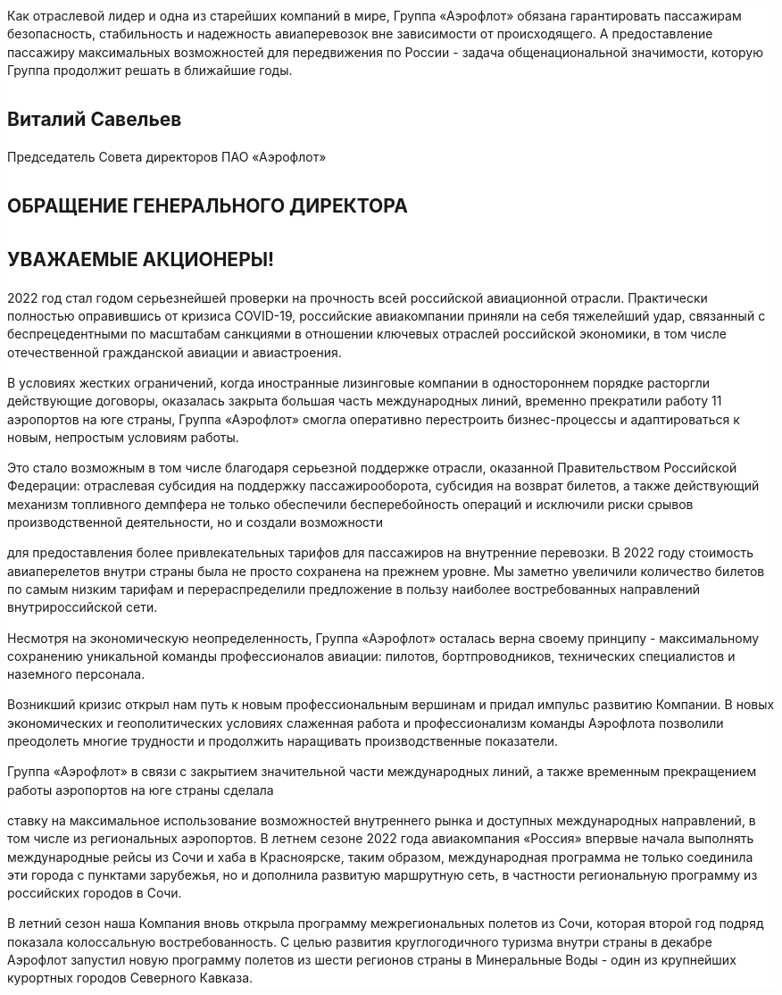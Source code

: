 Как отраслевой лидер и одна из старейших компаний в мире, Группа «Аэрофлот» обязана гарантировать пассажирам безопасность, стабильность и надежность авиаперевозок вне зависимости от происходящего. А предоставление пассажиру максимальных возможностей для передвижения по России - задача общенациональной значимости, которую Группа продолжит решать в ближайшие годы.

## Виталий Савельев

Председатель Совета директоров ПАО «Аэрофлот»

## ОБРАЩЕНИЕ ГЕНЕРАЛЬНОГО ДИРЕКТОРА



## УВАЖАЕМЫЕ  АКЦИОНЕРЫ!

2022 год стал годом серьезнейшей проверки на прочность всей российской авиационной отрасли. Практически полностью оправившись от кризиса COVID-19, российские авиакомпании приняли на себя тяжелейший удар, связанный с беспрецедентными по масштабам санкциями в отношении ключевых отраслей российской экономики, в том числе отечественной гражданской авиации и авиастроения.

В условиях жестких ограничений, когда иностранные лизинговые компании в одностороннем порядке расторгли действующие договоры, оказалась закрыта большая часть международных линий, временно прекратили работу 11 аэропортов на юге страны, Группа «Аэрофлот» смогла оперативно перестроить бизнес-процессы и адаптироваться к новым, непростым условиям работы.

Это стало возможным в том числе благодаря серьезной поддержке отрасли, оказанной Правительством Российской Федерации: отраслевая субсидия на поддержку пассажирооборота, субсидия на возврат билетов, а также действующий механизм топливного демпфера не только обеспечили бесперебойность операций и исключили риски срывов производственной деятельности, но и создали возможности

для предоставления более привлекательных тарифов для пассажиров на внутренние перевозки. В 2022 году стоимость авиаперелетов внутри страны была не просто сохранена на прежнем уровне. Мы заметно увеличили количество билетов по самым низким тарифам и перераспределили предложение в пользу наиболее востребованных направлений внутрироссийской сети.

Несмотря на экономическую неопределенность, Группа «Аэрофлот» осталась верна своему принципу - максимальному сохранению уникальной команды профессионалов авиации: пилотов, бортпроводников, технических специалистов и наземного персонала.

Возникший кризис открыл нам путь к новым профессиональным вершинам и придал импульс развитию Компании. В новых экономических и геополитических условиях слаженная работа и профессионализм команды Аэрофлота позволили преодолеть многие трудности и продолжить наращивать производственные показатели.

Группа «Аэрофлот» в связи с закрытием значительной части международных линий, а также временным прекращением работы аэропортов на юге страны сделала

ставку на максимальное использование возможностей внутреннего рынка и доступных международных направлений, в том числе из региональных аэропортов. В летнем сезоне 2022 года авиакомпания «Россия» впервые начала выполнять международные рейсы из Сочи и хаба в Красноярске, таким образом, международная программа не только соединила эти города с пунктами зарубежья, но и дополнила развитую маршрутную сеть, в частности региональную программу из российских городов в Сочи.

В летний сезон наша Компания вновь открыла программу межрегиональных полетов из Сочи, которая второй год подряд показала колоссальную востребованность. С целью развития круглогодичного туризма внутри страны в декабре Аэрофлот запустил новую программу полетов из шести регионов страны в Минеральные Воды - один из крупнейших курортных городов Северного Кавказа.

